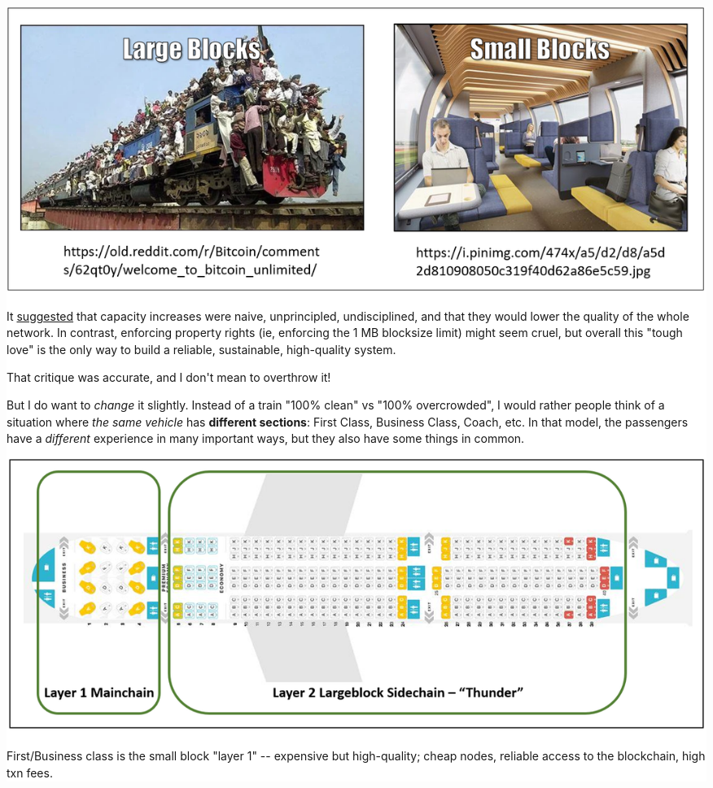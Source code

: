![images](/images/train-meme.png)

It [suggested](https://old.reddit.com/r/Bitcoin/comments/62qt0y/welcome_to_bitcoin_unlimited/
) that capacity increases were naive, unprincipled, undisciplined, and that they would lower the quality of the whole network. In contrast, enforcing property rights (ie, enforcing the 1 MB blocksize limit) might seem cruel, but overall this "tough love" is the only way to build a reliable, sustainable, high-quality system.

That critique was accurate, and I don't mean to overthrow it!

But I do want to *change* it slightly. Instead of a train "100% clean" vs "100% overcrowded", I would rather people think of a situation where *the same vehicle* has **different sections**: First Class, Business Class, Coach, etc. In that model, the passengers have a *different* experience in many important ways, but they also have some things in common.

![images](/images/plane-meme.png)

First/Business class is the small block "layer 1" -- expensive but high-quality; cheap nodes, reliable access to the blockchain, high txn fees.
